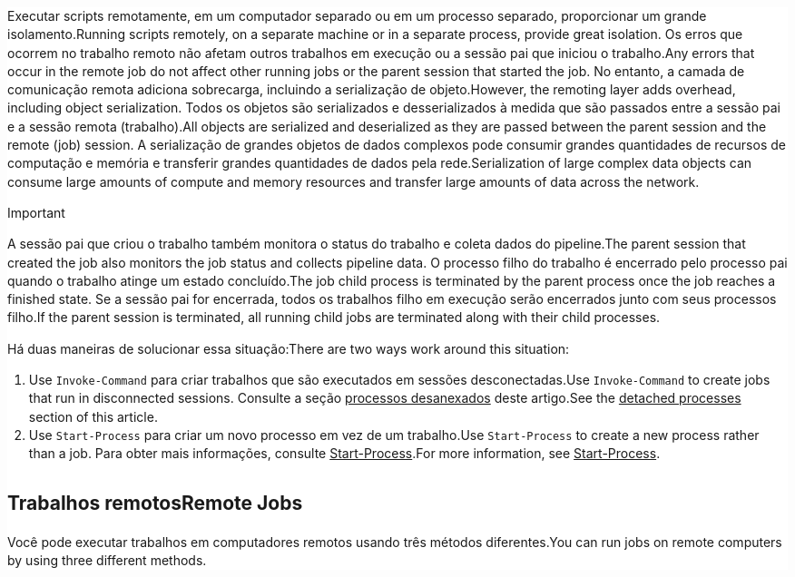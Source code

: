<span data-ttu-id="bb264-114">Executar scripts remotamente, em um computador separado ou em um processo separado, proporcionar um grande isolamento.</span><span class="sxs-lookup"><span data-stu-id="bb264-114">Running scripts remotely, on a separate machine or in a separate process, provide great isolation.</span></span> <span data-ttu-id="bb264-115">Os erros que ocorrem no trabalho remoto não afetam outros trabalhos em execução ou a sessão pai que iniciou o trabalho.</span><span class="sxs-lookup"><span data-stu-id="bb264-115">Any errors that occur in the remote job do not affect other running jobs or the parent session that started the job.</span></span> <span data-ttu-id="bb264-116">No entanto, a camada de comunicação remota adiciona sobrecarga, incluindo a serialização de objeto.</span><span class="sxs-lookup"><span data-stu-id="bb264-116">However, the remoting layer adds overhead, including object serialization.</span></span> <span data-ttu-id="bb264-117">Todos os objetos são serializados e desserializados à medida que são passados entre a sessão pai e a sessão remota (trabalho).</span><span class="sxs-lookup"><span data-stu-id="bb264-117">All objects are serialized and deserialized as they are passed between the parent session and the remote (job) session.</span></span> <span data-ttu-id="bb264-118">A serialização de grandes objetos de dados complexos pode consumir grandes quantidades de recursos de computação e memória e transferir grandes quantidades de dados pela rede.</span><span class="sxs-lookup"><span data-stu-id="bb264-118">Serialization of large complex data objects can consume large amounts of compute and memory resources and transfer large amounts of data across the network.</span></span>

> [!IMPORTANT]
> <span data-ttu-id="bb264-119">A sessão pai que criou o trabalho também monitora o status do trabalho e coleta dados do pipeline.</span><span class="sxs-lookup"><span data-stu-id="bb264-119">The parent session that created the job also monitors the job status and collects pipeline data.</span></span> <span data-ttu-id="bb264-120">O processo filho do trabalho é encerrado pelo processo pai quando o trabalho atinge um estado concluído.</span><span class="sxs-lookup"><span data-stu-id="bb264-120">The job child process is terminated by the parent process once the job reaches a finished state.</span></span> <span data-ttu-id="bb264-121">Se a sessão pai for encerrada, todos os trabalhos filho em execução serão encerrados junto com seus processos filho.</span><span class="sxs-lookup"><span data-stu-id="bb264-121">If the parent session is terminated, all running child jobs are terminated along with their child processes.</span></span>

<span data-ttu-id="bb264-122">Há duas maneiras de solucionar essa situação:</span><span class="sxs-lookup"><span data-stu-id="bb264-122">There are two ways work around this situation:</span></span>

1. <span data-ttu-id="bb264-123">Use `Invoke-Command` para criar trabalhos que são executados em sessões desconectadas.</span><span class="sxs-lookup"><span data-stu-id="bb264-123">Use `Invoke-Command` to create jobs that run in disconnected sessions.</span></span> <span data-ttu-id="bb264-124">Consulte a seção [processos desanexados](#how-to-run-as-a-detached-process) deste artigo.</span><span class="sxs-lookup"><span data-stu-id="bb264-124">See the [detached processes](#how-to-run-as-a-detached-process) section of this article.</span></span>
1. <span data-ttu-id="bb264-125">Use `Start-Process` para criar um novo processo em vez de um trabalho.</span><span class="sxs-lookup"><span data-stu-id="bb264-125">Use `Start-Process` to create a new process rather than a job.</span></span> <span data-ttu-id="bb264-126">Para obter mais informações, consulte [Start-Process](xref:Microsoft.PowerShell.Management.Start-Process).</span><span class="sxs-lookup"><span data-stu-id="bb264-126">For more information, see [Start-Process](xref:Microsoft.PowerShell.Management.Start-Process).</span></span>

## <a name="remote-jobs"></a><span data-ttu-id="bb264-127">Trabalhos remotos</span><span class="sxs-lookup"><span data-stu-id="bb264-127">Remote Jobs</span></span>

<span data-ttu-id="bb264-128">Você pode executar trabalhos em computadores remotos usando três métodos diferentes.</span><span class="sxs-lookup"><span data-stu-id="bb264-128">You can run jobs on remote computers by using three different methods.</span></span>

